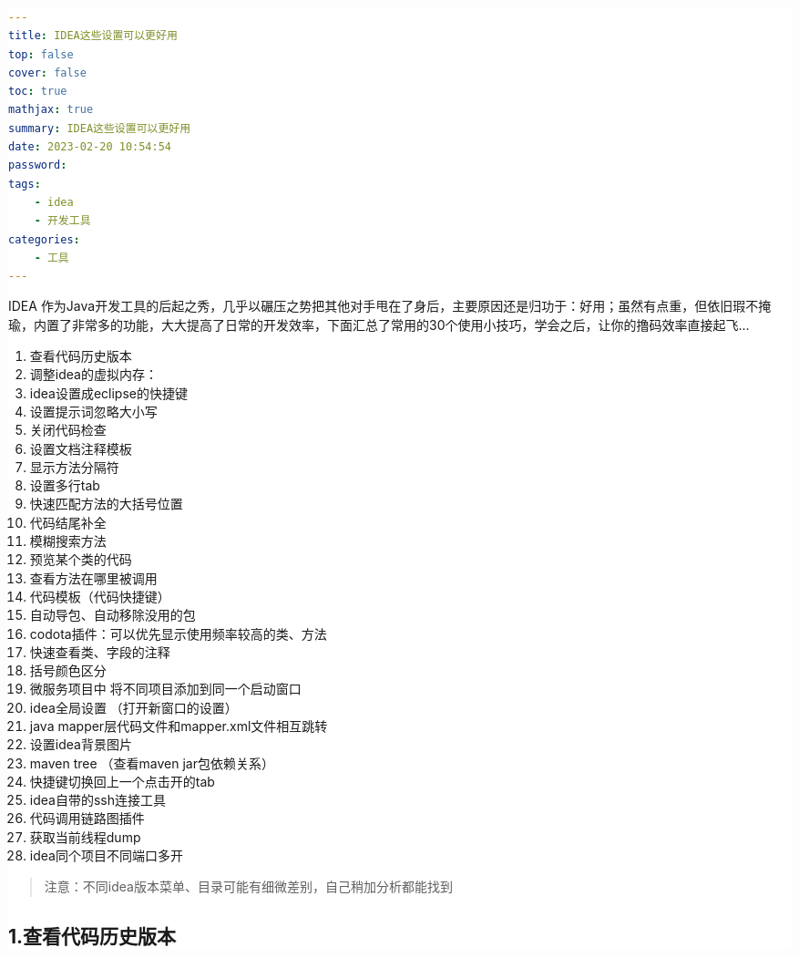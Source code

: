 ```yaml
---
title: IDEA这些设置可以更好用
top: false
cover: false
toc: true
mathjax: true
summary: IDEA这些设置可以更好用
date: 2023-02-20 10:54:54
password:
tags:
    - idea
    - 开发工具
categories:
    - 工具
---
```

IDEA 作为Java开发工具的后起之秀，几乎以碾压之势把其他对手甩在了身后，主要原因还是归功于：好用；虽然有点重，但依旧瑕不掩瑜，内置了非常多的功能，大大提高了日常的开发效率，下面汇总了常用的30个使用小技巧，学会之后，让你的撸码效率直接起飞...

1.  查看代码历史版本
2.  调整idea的虚拟内存：
3.  idea设置成eclipse的快捷键
4.  设置提示词忽略大小写
5.  关闭代码检查
6.  设置文档注释模板
7.  显示方法分隔符
8.  设置多行tab
9.  快速匹配方法的大括号位置
10. 代码结尾补全
11. 模糊搜索方法
12. 预览某个类的代码
13. 查看方法在哪里被调用
14. 代码模板（代码快捷键）
15. 自动导包、自动移除没用的包
16. codota插件：可以优先显示使用频率较高的类、方法
17. 快速查看类、字段的注释
18. 括号颜色区分
19. 微服务项目中 将不同项目添加到同一个启动窗口
20. idea全局设置 （打开新窗口的设置）
21. java mapper层代码文件和mapper.xml文件相互跳转
22. 设置idea背景图片
23. maven tree （查看maven jar包依赖关系）
24. 快捷键切换回上一个点击开的tab
25. idea自带的ssh连接工具
26. 代码调用链路图插件
27. 获取当前线程dump
28. idea同个项目不同端口多开

> 注意：不同idea版本菜单、目录可能有细微差别，自己稍加分析都能找到

## 1.查看代码历史版本 
